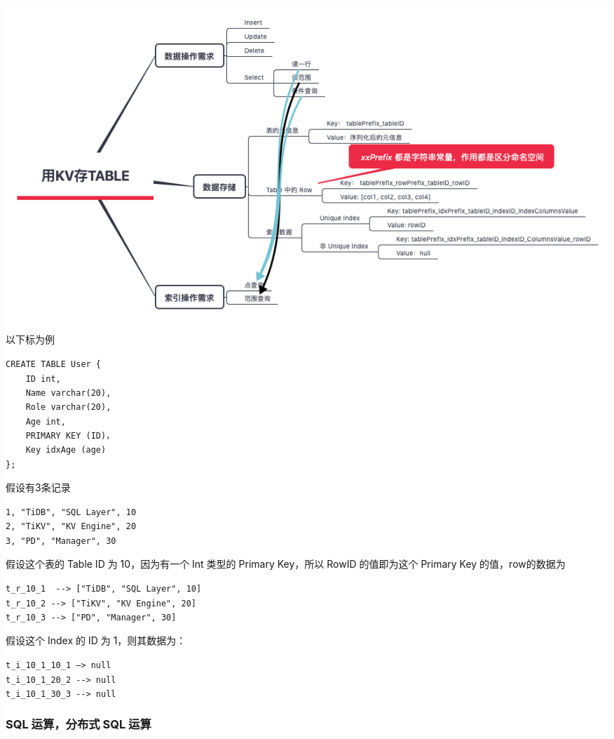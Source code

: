 ![](/public/upload/data/tidb_table_xmind.png)

以下标为例

    CREATE TABLE User {
        ID int,
        Name varchar(20),
        Role varchar(20),
        Age int,
        PRIMARY KEY (ID)，
        Key idxAge (age)
    };

假设有3条记录

    1, "TiDB", "SQL Layer", 10
    2, "TiKV", "KV Engine", 20
    3, "PD", "Manager", 30

假设这个表的 Table ID 为 10，因为有一个 Int 类型的 Primary Key，所以 RowID 的值即为这个 Primary Key 的值，row的数据为

    t_r_10_1  --> ["TiDB", "SQL Layer", 10]
    t_r_10_2 --> ["TiKV", "KV Engine", 20]
    t_r_10_3 --> ["PD", "Manager", 30]

假设这个 Index 的 ID 为 1，则其数据为：

    t_i_10_1_10_1 —> null
    t_i_10_1_20_2 --> null
    t_i_10_1_30_3 --> null

### SQL 运算，分布式 SQL 运算
